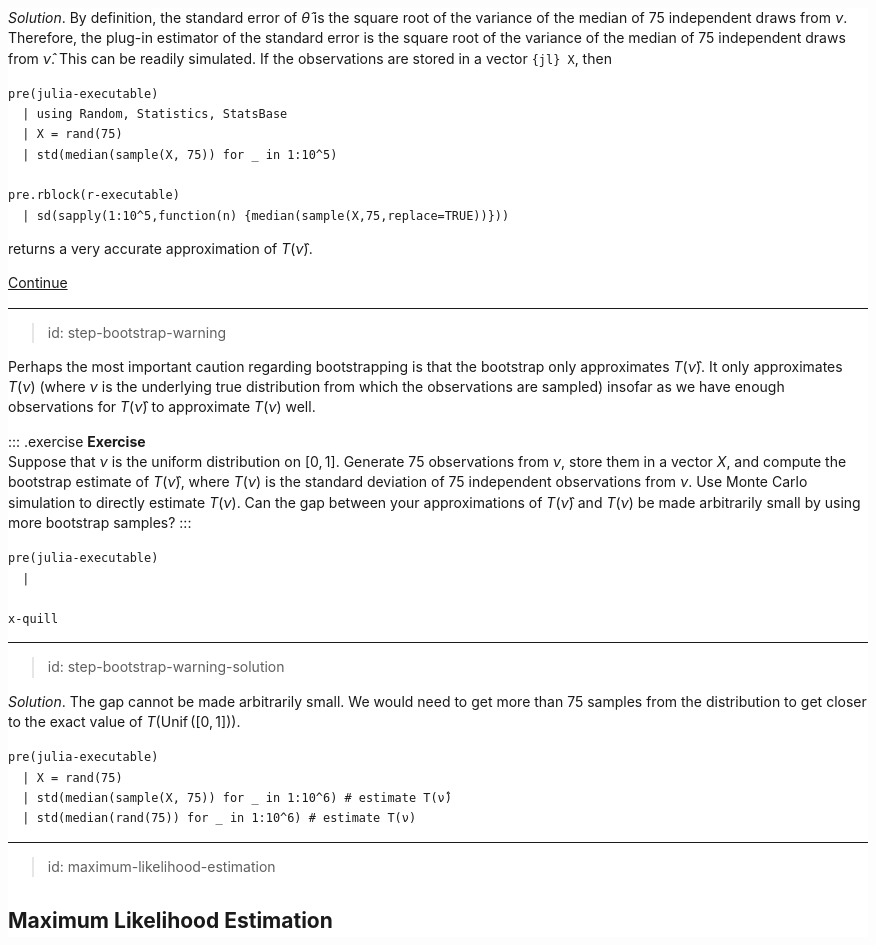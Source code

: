 *Solution*. By definition, the standard error of $\widehat{\theta}$ is the square root of the variance of the median of 75 independent draws from $\nu$. Therefore, the plug-in estimator of the standard error is the square root of the variance of the median of 75 independent draws from $\widehat{\nu}$. This can be readily simulated. If the observations are stored in a vector `{jl} X`, then 

    pre(julia-executable)
      | using Random, Statistics, StatsBase
      | X = rand(75)
      | std(median(sample(X, 75)) for _ in 1:10^5)
      
    pre.rblock(r-executable)
      | sd(sapply(1:10^5,function(n) {median(sample(X,75,replace=TRUE))}))
      
returns a very accurate approximation of $T(\widehat{\nu})$. 

[Continue](btn:next)

---
> id: step-bootstrap-warning

Perhaps the most important caution regarding bootstrapping is that the bootstrap only approximates $T(\widehat{\nu})$. It only approximates $T(\nu)$ (where $\nu$ is the underlying true distribution from which the observations are sampled) insofar as we have enough observations for $T(\widehat{\nu})$ to approximate $T(\nu)$ well. 

::: .exercise
**Exercise**  
Suppose that $\nu$ is the uniform distribution on $[0,1]$. Generate 75 observations from $\nu$, store them in a vector $X$, and compute the bootstrap estimate of $T(\widehat{\nu})$, where $T(\nu)$ is the standard deviation of 75 independent observations from $\nu$. Use Monte Carlo simulation to directly estimate $T(\nu)$. Can the gap between your approximations of $T(\widehat{\nu})$ and $T(\nu)$ be made arbitrarily small by using more bootstrap samples?
:::

    pre(julia-executable)
      | 

    x-quill

---
> id: step-bootstrap-warning-solution

*Solution*. The gap cannot be made arbitrarily small. We would need to get more than 75 samples from the distribution to get closer to the exact value of $T(\operatorname{Unif}([0,1]))$.

    pre(julia-executable)
      | X = rand(75)
      | std(median(sample(X, 75)) for _ in 1:10^6) # estimate T(ν̂)
      | std(median(rand(75)) for _ in 1:10^6) # estimate T(ν)
      
---
> id: maximum-likelihood-estimation
## Maximum Likelihood Estimation
